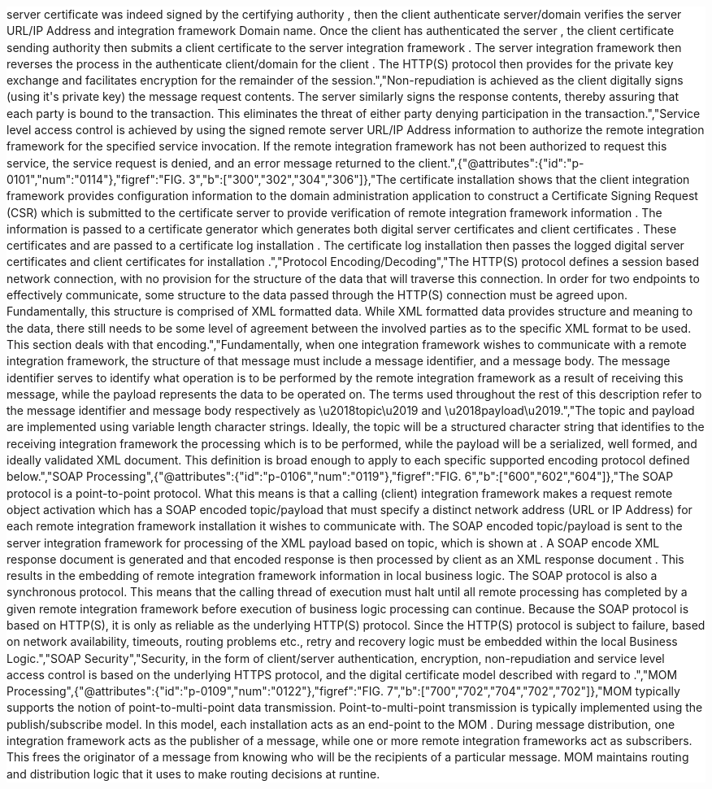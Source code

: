 server certificate  was indeed signed by the certifying authority , then the client authenticate server\/domain  verifies the server URL\/IP Address and integration framework  Domain name. Once the client  has authenticated the server , the client certificate sending authority  then submits a client certificate  to the server integration framework . The server integration framework  then reverses the process in the authenticate client\/domain  for the client . The HTTP(S) protocol then provides for the private key exchange and facilitates encryption for the remainder of the session.","Non-repudiation is achieved as the client  digitally signs (using it's private key) the message request contents. The server  similarly signs the response contents, thereby assuring that each party is bound to the transaction. This eliminates the threat of either party denying participation in the transaction.","Service level access control is achieved by using the signed remote server URL\/IP Address information to authorize the remote integration framework for the specified service invocation. If the remote integration framework has not been authorized to request this service, the service request is denied, and an error message returned to the client.",{"@attributes":{"id":"p-0101","num":"0114"},"figref":"FIG. 3","b":["300","302","304","306"]},"The certificate installation  shows that the client integration framework  provides configuration information  to the domain administration application  to construct a Certificate Signing Request (CSR)  which is submitted to the certificate server  to provide verification of remote integration framework information . The information  is passed to a certificate generator  which generates both digital server certificates  and client certificates . These certificates  and  are passed to a certificate log installation . The certificate log installation  then passes the logged digital server certificates  and client certificates  for installation .","Protocol Encoding\/Decoding","The HTTP(S) protocol defines a session based network connection, with no provision for the structure of the data that will traverse this connection. In order for two endpoints to effectively communicate, some structure to the data passed through the HTTP(S) connection must be agreed upon. Fundamentally, this structure is comprised of XML formatted data. While XML formatted data provides structure and meaning to the data, there still needs to be some level of agreement between the involved parties as to the specific XML format to be used. This section deals with that encoding.","Fundamentally, when one integration framework wishes to communicate with a remote integration framework, the structure of that message must include a message identifier, and a message body. The message identifier serves to identify what operation is to be performed by the remote integration framework as a result of receiving this message, while the payload represents the data to be operated on. The terms used throughout the rest of this description refer to the message identifier and message body respectively as \u2018topic\u2019 and \u2018payload\u2019.","The topic and payload are implemented using variable length character strings. Ideally, the topic will be a structured character string that identifies to the receiving integration framework the processing which is to be performed, while the payload will be a serialized, well formed, and ideally validated XML document. This definition is broad enough to apply to each specific supported encoding protocol defined below.","SOAP Processing",{"@attributes":{"id":"p-0106","num":"0119"},"figref":"FIG. 6","b":["600","602","604"]},"The SOAP protocol is a point-to-point protocol. What this means is that a calling (client) integration framework  makes a request remote object activation  which has a SOAP encoded topic\/payload  that must specify a distinct network address (URL or IP Address) for each remote integration framework installation it wishes to communicate with. The SOAP encoded topic\/payload is sent to the server integration framework  for processing of the XML payload based on topic, which is shown at . A SOAP encode XML response document  is generated and that encoded response is then processed by client  as an XML response document . This results in the embedding of remote integration framework information in local business logic. The SOAP protocol is also a synchronous protocol. This means that the calling thread of execution must halt until all remote processing has completed by a given remote integration framework before execution of business logic processing can continue. Because the SOAP protocol is based on HTTP(S), it is only as reliable as the underlying HTTP(S) protocol. Since the HTTP(S) protocol is subject to failure, based on network availability, timeouts, routing problems etc., retry and recovery logic must be embedded within the local Business Logic.","SOAP Security","Security, in the form of client\/server authentication, encryption, non-repudiation and service level access control is based on the underlying HTTPS protocol, and the digital certificate model described with regard to .","MOM Processing",{"@attributes":{"id":"p-0109","num":"0122"},"figref":"FIG. 7","b":["700","702","704","702","702"]},"MOM  typically supports the notion of point-to-multi-point data transmission. Point-to-multi-point transmission is typically implemented using the publish\/subscribe model. In this model, each installation acts as an end-point to the MOM . During message distribution, one integration framework acts as the publisher of a message, while one or more remote integration frameworks act as subscribers. This frees the originator of a message from knowing who will be the recipients of a particular message. MOM maintains routing and distribution logic that it uses to make routing decisions at runtine.